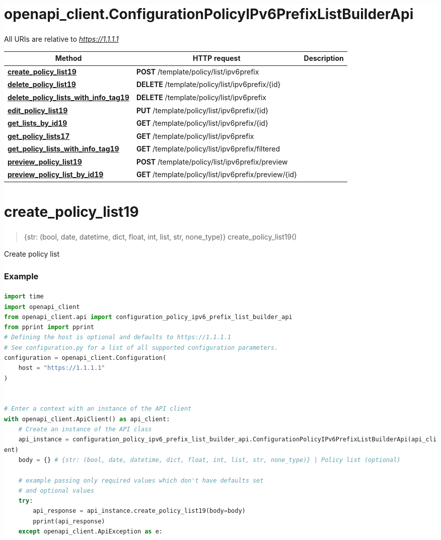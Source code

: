 # openapi_client.ConfigurationPolicyIPv6PrefixListBuilderApi

All URIs are relative to *https://1.1.1.1*

Method | HTTP request | Description
------------- | ------------- | -------------
[**create_policy_list19**](ConfigurationPolicyIPv6PrefixListBuilderApi.md#create_policy_list19) | **POST** /template/policy/list/ipv6prefix | 
[**delete_policy_list19**](ConfigurationPolicyIPv6PrefixListBuilderApi.md#delete_policy_list19) | **DELETE** /template/policy/list/ipv6prefix/{id} | 
[**delete_policy_lists_with_info_tag19**](ConfigurationPolicyIPv6PrefixListBuilderApi.md#delete_policy_lists_with_info_tag19) | **DELETE** /template/policy/list/ipv6prefix | 
[**edit_policy_list19**](ConfigurationPolicyIPv6PrefixListBuilderApi.md#edit_policy_list19) | **PUT** /template/policy/list/ipv6prefix/{id} | 
[**get_lists_by_id19**](ConfigurationPolicyIPv6PrefixListBuilderApi.md#get_lists_by_id19) | **GET** /template/policy/list/ipv6prefix/{id} | 
[**get_policy_lists17**](ConfigurationPolicyIPv6PrefixListBuilderApi.md#get_policy_lists17) | **GET** /template/policy/list/ipv6prefix | 
[**get_policy_lists_with_info_tag19**](ConfigurationPolicyIPv6PrefixListBuilderApi.md#get_policy_lists_with_info_tag19) | **GET** /template/policy/list/ipv6prefix/filtered | 
[**preview_policy_list19**](ConfigurationPolicyIPv6PrefixListBuilderApi.md#preview_policy_list19) | **POST** /template/policy/list/ipv6prefix/preview | 
[**preview_policy_list_by_id19**](ConfigurationPolicyIPv6PrefixListBuilderApi.md#preview_policy_list_by_id19) | **GET** /template/policy/list/ipv6prefix/preview/{id} | 


# **create_policy_list19**
> {str: (bool, date, datetime, dict, float, int, list, str, none_type)} create_policy_list19()



Create policy list

### Example


```python
import time
import openapi_client
from openapi_client.api import configuration_policy_ipv6_prefix_list_builder_api
from pprint import pprint
# Defining the host is optional and defaults to https://1.1.1.1
# See configuration.py for a list of all supported configuration parameters.
configuration = openapi_client.Configuration(
    host = "https://1.1.1.1"
)


# Enter a context with an instance of the API client
with openapi_client.ApiClient() as api_client:
    # Create an instance of the API class
    api_instance = configuration_policy_ipv6_prefix_list_builder_api.ConfigurationPolicyIPv6PrefixListBuilderApi(api_client)
    body = {} # {str: (bool, date, datetime, dict, float, int, list, str, none_type)} | Policy list (optional)

    # example passing only required values which don't have defaults set
    # and optional values
    try:
        api_response = api_instance.create_policy_list19(body=body)
        pprint(api_response)
    except openapi_client.ApiException as e:
```